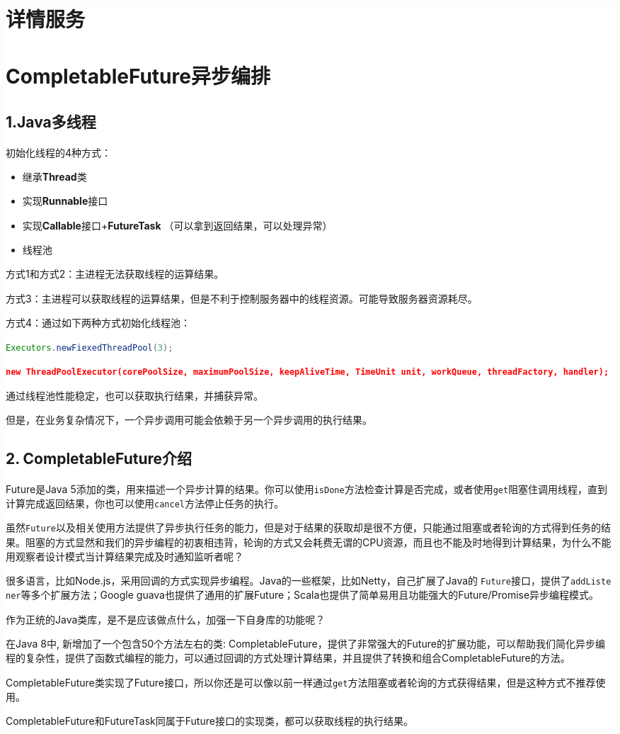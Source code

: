 # 详情服务



# CompletableFuture异步编排

## 1.Java多线程

初始化线程的4种方式：

* 继承**Thread**类

* 实现**Runnable**接口

* 实现**Callable**接口+**FutureTask** （可以拿到返回结果，可以处理异常）

* 线程池

方式1和方式2：主进程无法获取线程的运算结果。

方式3：主进程可以获取线程的运算结果，但是不利于控制服务器中的线程资源。可能导致服务器资源耗尽。

方式4：通过如下两种方式初始化线程池：

```java
Executors.newFiexedThreadPool(3);
```

```json
new ThreadPoolExecutor(corePoolSize, maximumPoolSize, keepAliveTime, TimeUnit unit, workQueue, threadFactory, handler);
```

通过线程池性能稳定，也可以获取执行结果，并捕获异常。

但是，在业务复杂情况下，一个异步调用可能会依赖于另一个异步调用的执行结果。



## 2. CompletableFuture介绍

Future是Java 5添加的类，用来描述一个异步计算的结果。你可以使用`isDone`方法检查计算是否完成，或者使用`get`阻塞住调用线程，直到计算完成返回结果，你也可以使用`cancel`方法停止任务的执行。

虽然`Future`以及相关使用方法提供了异步执行任务的能力，但是对于结果的获取却是很不方便，只能通过阻塞或者轮询的方式得到任务的结果。阻塞的方式显然和我们的异步编程的初衷相违背，轮询的方式又会耗费无谓的CPU资源，而且也不能及时地得到计算结果，为什么不能用观察者设计模式当计算结果完成及时通知监听者呢？

很多语言，比如Node.js，采用回调的方式实现异步编程。Java的一些框架，比如Netty，自己扩展了Java的 `Future`接口，提供了`addListener`等多个扩展方法；Google guava也提供了通用的扩展Future；Scala也提供了简单易用且功能强大的Future/Promise异步编程模式。

作为正统的Java类库，是不是应该做点什么，加强一下自身库的功能呢？

在Java 8中, 新增加了一个包含50个方法左右的类: CompletableFuture，提供了非常强大的Future的扩展功能，可以帮助我们简化异步编程的复杂性，提供了函数式编程的能力，可以通过回调的方式处理计算结果，并且提供了转换和组合CompletableFuture的方法。

CompletableFuture类实现了Future接口，所以你还是可以像以前一样通过`get`方法阻塞或者轮询的方式获得结果，但是这种方式不推荐使用。

CompletableFuture和FutureTask同属于Future接口的实现类，都可以获取线程的执行结果。
